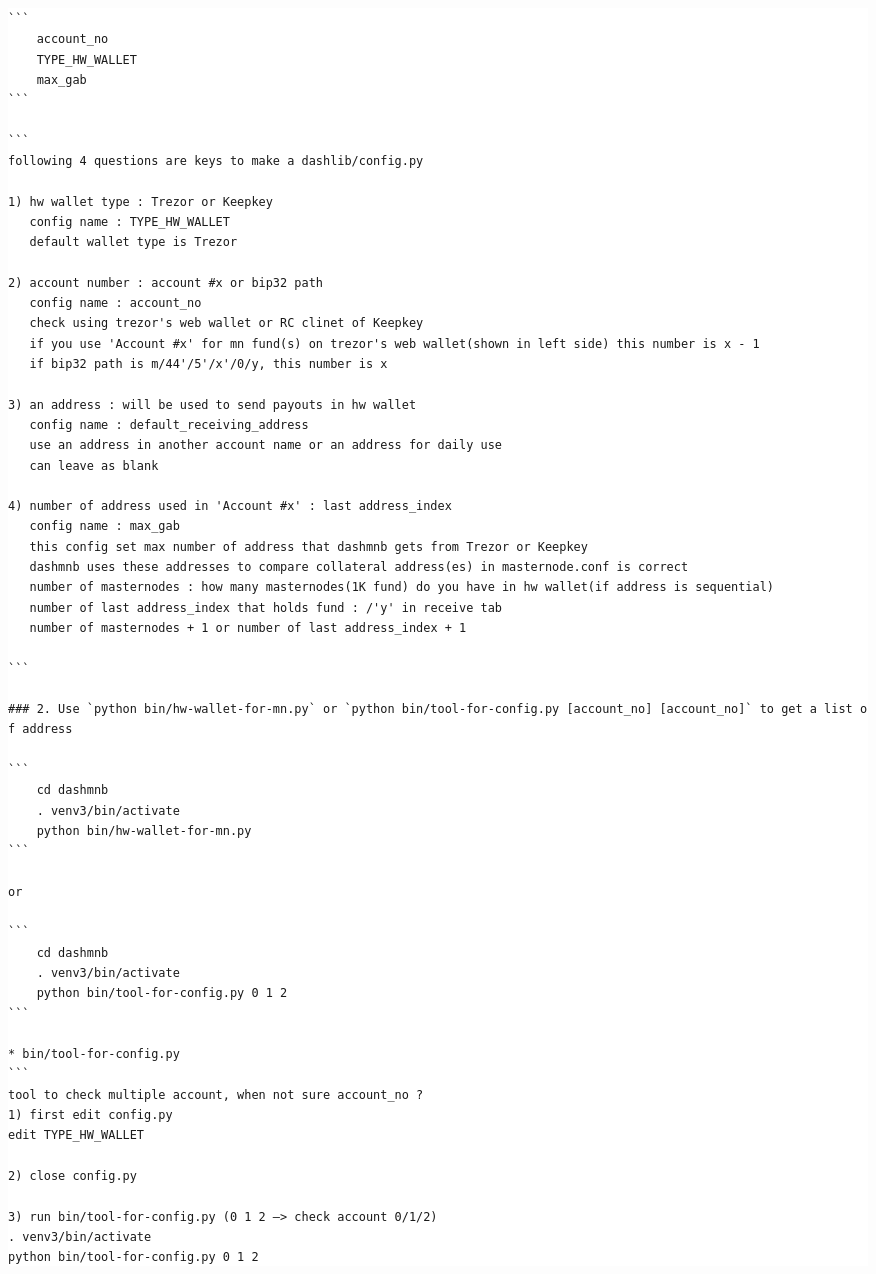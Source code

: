 ``````
```
    account_no
    TYPE_HW_WALLET
    max_gab
```

```
following 4 questions are keys to make a dashlib/config.py

1) hw wallet type : Trezor or Keepkey
   config name : TYPE_HW_WALLET
   default wallet type is Trezor

2) account number : account #x or bip32 path
   config name : account_no
   check using trezor's web wallet or RC clinet of Keepkey
   if you use 'Account #x' for mn fund(s) on trezor's web wallet(shown in left side) this number is x - 1
   if bip32 path is m/44'/5'/x'/0/y, this number is x

3) an address : will be used to send payouts in hw wallet
   config name : default_receiving_address
   use an address in another account name or an address for daily use
   can leave as blank

4) number of address used in 'Account #x' : last address_index
   config name : max_gab
   this config set max number of address that dashmnb gets from Trezor or Keepkey
   dashmnb uses these addresses to compare collateral address(es) in masternode.conf is correct
   number of masternodes : how many masternodes(1K fund) do you have in hw wallet(if address is sequential)
   number of last address_index that holds fund : /'y' in receive tab
   number of masternodes + 1 or number of last address_index + 1

```

### 2. Use `python bin/hw-wallet-for-mn.py` or `python bin/tool-for-config.py [account_no] [account_no]` to get a list of address

```
    cd dashmnb
    . venv3/bin/activate
    python bin/hw-wallet-for-mn.py
```

or

```
    cd dashmnb
    . venv3/bin/activate
    python bin/tool-for-config.py 0 1 2
```

* bin/tool-for-config.py
```
tool to check multiple account, when not sure account_no ?
1) first edit config.py
edit TYPE_HW_WALLET

2) close config.py

3) run bin/tool-for-config.py (0 1 2 —> check account 0/1/2)
. venv3/bin/activate
python bin/tool-for-config.py 0 1 2

``````